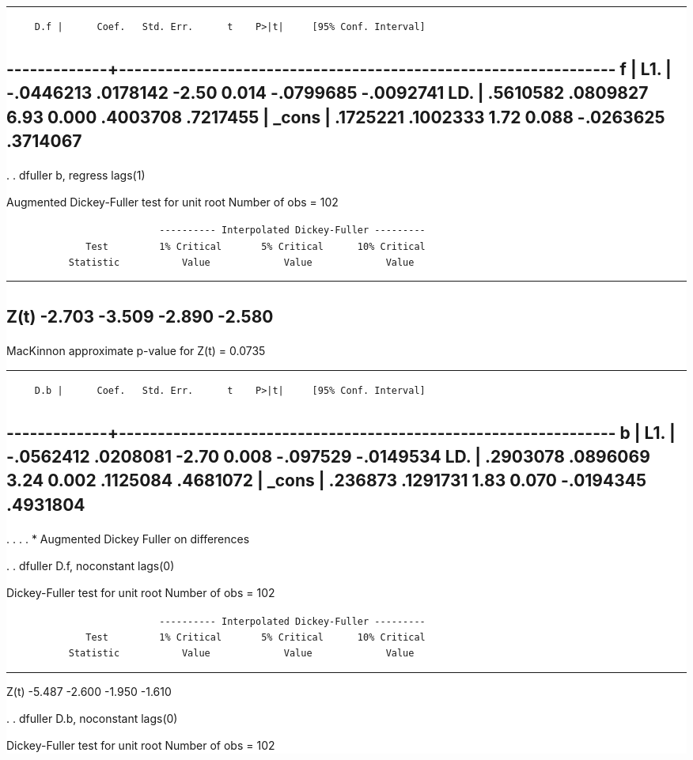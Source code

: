 ------------------------------------------------------------------------------
         D.f |      Coef.   Std. Err.      t    P>|t|     [95% Conf. Interval]
-------------+----------------------------------------------------------------
           f |
         L1. |  -.0446213   .0178142    -2.50   0.014    -.0799685   -.0092741
         LD. |   .5610582   .0809827     6.93   0.000     .4003708    .7217455
             |
       _cons |   .1725221   .1002333     1.72   0.088    -.0263625    .3714067
------------------------------------------------------------------------------

. 
. dfuller b, regress lags(1)

Augmented Dickey-Fuller test for unit root         Number of obs   =       102

                               ---------- Interpolated Dickey-Fuller ---------
                  Test         1% Critical       5% Critical      10% Critical
               Statistic           Value             Value             Value
------------------------------------------------------------------------------
 Z(t)             -2.703            -3.509            -2.890            -2.580
------------------------------------------------------------------------------
MacKinnon approximate p-value for Z(t) = 0.0735

------------------------------------------------------------------------------
         D.b |      Coef.   Std. Err.      t    P>|t|     [95% Conf. Interval]
-------------+----------------------------------------------------------------
           b |
         L1. |  -.0562412   .0208081    -2.70   0.008     -.097529   -.0149534
         LD. |   .2903078   .0896069     3.24   0.002     .1125084    .4681072
             |
       _cons |    .236873   .1291731     1.83   0.070    -.0194345    .4931804
------------------------------------------------------------------------------

. 
. 
. 
. * Augmented Dickey Fuller on differences

. 
. dfuller D.f, noconstant lags(0)

Dickey-Fuller test for unit root                   Number of obs   =       102

                               ---------- Interpolated Dickey-Fuller ---------
                  Test         1% Critical       5% Critical      10% Critical
               Statistic           Value             Value             Value
------------------------------------------------------------------------------
 Z(t)             -5.487            -2.600            -1.950            -1.610

. 
. dfuller D.b, noconstant lags(0)

Dickey-Fuller test for unit root                   Number of obs   =       102
